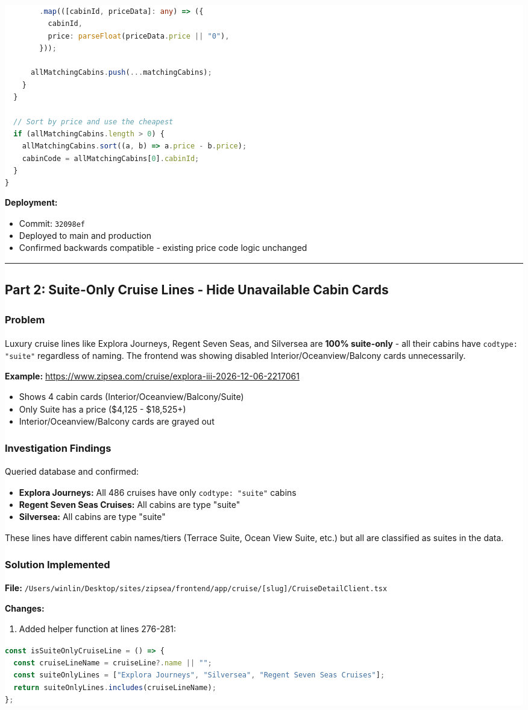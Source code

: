 ```typescript
        .map(([cabinId, priceData]: any) => ({
          cabinId,
          price: parseFloat(priceData.price || "0"),
        }));

      allMatchingCabins.push(...matchingCabins);
    }
  }

  // Sort by price and use the cheapest
  if (allMatchingCabins.length > 0) {
    allMatchingCabins.sort((a, b) => a.price - b.price);
    cabinCode = allMatchingCabins[0].cabinId;
  }
}
```

**Deployment:**
- Commit: `32098ef`
- Deployed to main and production
- Confirmed backwards compatible - existing price code logic unchanged

---

## Part 2: Suite-Only Cruise Lines - Hide Unavailable Cabin Cards

### Problem
Luxury cruise lines like Explora Journeys, Regent Seven Seas, and Silversea are **100% suite-only** - all their cabins have `codtype: "suite"` regardless of naming. The frontend was showing disabled Interior/Oceanview/Balcony cards unnecessarily.

**Example:** https://www.zipsea.com/cruise/explora-iii-2026-12-06-2217061
- Shows 4 cabin cards (Interior/Oceanview/Balcony/Suite)
- Only Suite has a price ($4,125 - $18,525+)
- Interior/Oceanview/Balcony cards are grayed out

### Investigation Findings
Queried database and confirmed:
- **Explora Journeys:** All 486 cruises have only `codtype: "suite"` cabins
- **Regent Seven Seas Cruises:** All cabins are type "suite"
- **Silversea:** All cabins are type "suite"

These lines have different cabin names/tiers (Terrace Suite, Ocean View Suite, etc.) but all are classified as suites in the data.

### Solution Implemented
**File:** `/Users/winlin/Desktop/sites/zipsea/frontend/app/cruise/[slug]/CruiseDetailClient.tsx`

**Changes:**
1. Added helper function at lines 276-281:
```typescript
const isSuiteOnlyCruiseLine = () => {
  const cruiseLineName = cruiseLine?.name || "";
  const suiteOnlyLines = ["Explora Journeys", "Silversea", "Regent Seven Seas Cruises"];
  return suiteOnlyLines.includes(cruiseLineName);
};
```
